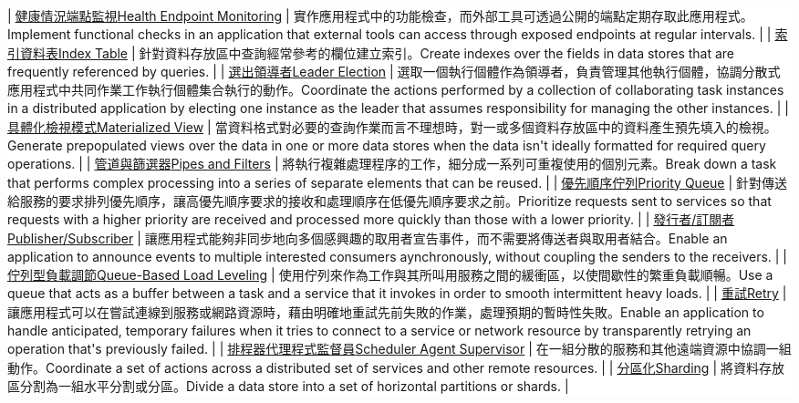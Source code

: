 |     [<span data-ttu-id="e8256-181">健康情況端點監視</span><span class="sxs-lookup"><span data-stu-id="e8256-181">Health Endpoint Monitoring</span></span>](./health-endpoint-monitoring.md)     |                                              <span data-ttu-id="e8256-182">實作應用程式中的功能檢查，而外部工具可透過公開的端點定期存取此應用程式。</span><span class="sxs-lookup"><span data-stu-id="e8256-182">Implement functional checks in an application that external tools can access through exposed endpoints at regular intervals.</span></span>                                               |
|                    [<span data-ttu-id="e8256-183">索引資料表</span><span class="sxs-lookup"><span data-stu-id="e8256-183">Index Table</span></span>](./index-table.md)                    |                                                                <span data-ttu-id="e8256-184">針對資料存放區中查詢經常參考的欄位建立索引。</span><span class="sxs-lookup"><span data-stu-id="e8256-184">Create indexes over the fields in data stores that are frequently referenced by queries.</span></span>                                                                 |
|                [<span data-ttu-id="e8256-185">選出領導者</span><span class="sxs-lookup"><span data-stu-id="e8256-185">Leader Election</span></span>](./leader-election.md)                |   <span data-ttu-id="e8256-186">選取一個執行個體作為領導者，負責管理其他執行個體，協調分散式應用程式中共同作業工作執行個體集合執行的動作。</span><span class="sxs-lookup"><span data-stu-id="e8256-186">Coordinate the actions performed by a collection of collaborating task instances in a distributed application by electing one instance as the leader that assumes responsibility for managing the other instances.</span></span>    |
|              [<span data-ttu-id="e8256-187">具體化檢視模式</span><span class="sxs-lookup"><span data-stu-id="e8256-187">Materialized View</span></span>](./materialized-view.md)              |                                        <span data-ttu-id="e8256-188">當資料格式對必要的查詢作業而言不理想時，對一或多個資料存放區中的資料產生預先填入的檢視。</span><span class="sxs-lookup"><span data-stu-id="e8256-188">Generate prepopulated views over the data in one or more data stores when the data isn't ideally formatted for required query operations.</span></span>                                        |
|              [<span data-ttu-id="e8256-189">管道與篩選器</span><span class="sxs-lookup"><span data-stu-id="e8256-189">Pipes and Filters</span></span>](./pipes-and-filters.md)              |                                                        <span data-ttu-id="e8256-190">將執行複雜處理程序的工作，細分成一系列可重複使用的個別元素。</span><span class="sxs-lookup"><span data-stu-id="e8256-190">Break down a task that performs complex processing into a series of separate elements that can be reused.</span></span>                                                        |
|                 [<span data-ttu-id="e8256-191">優先順序佇列</span><span class="sxs-lookup"><span data-stu-id="e8256-191">Priority Queue</span></span>](./priority-queue.md)                 |                                 <span data-ttu-id="e8256-192">針對傳送給服務的要求排列優先順序，讓高優先順序要求的接收和處理順序在低優先順序要求之前。</span><span class="sxs-lookup"><span data-stu-id="e8256-192">Prioritize requests sent to services so that requests with a higher priority are received and processed more quickly than those with a lower priority.</span></span>                                  |
| [<span data-ttu-id="e8256-193">發行者/訂閱者</span><span class="sxs-lookup"><span data-stu-id="e8256-193">Publisher/Subscriber</span></span>](./publisher-subscriber.md) | <span data-ttu-id="e8256-194">讓應用程式能夠非同步地向多個感興趣的取用者宣告事件，而不需要將傳送者與取用者結合。</span><span class="sxs-lookup"><span data-stu-id="e8256-194">Enable an application to announce events to multiple interested consumers aynchronously, without coupling the senders to the receivers.</span></span> |
|      [<span data-ttu-id="e8256-195">佇列型負載調節</span><span class="sxs-lookup"><span data-stu-id="e8256-195">Queue-Based Load Leveling</span></span>](./queue-based-load-leveling.md)      |                                               <span data-ttu-id="e8256-196">使用佇列來作為工作與其所叫用服務之間的緩衝區，以使間歇性的繁重負載順暢。</span><span class="sxs-lookup"><span data-stu-id="e8256-196">Use a queue that acts as a buffer between a task and a service that it invokes in order to smooth intermittent heavy loads.</span></span>                                               |
|                          [<span data-ttu-id="e8256-197">重試</span><span class="sxs-lookup"><span data-stu-id="e8256-197">Retry</span></span>](./retry.md)                          |               <span data-ttu-id="e8256-198">讓應用程式可以在嘗試連線到服務或網路資源時，藉由明確地重試先前失敗的作業，處理預期的暫時性失敗。</span><span class="sxs-lookup"><span data-stu-id="e8256-198">Enable an application to handle anticipated, temporary failures when it tries to connect to a service or network resource by transparently retrying an operation that's previously failed.</span></span>                |
|     [<span data-ttu-id="e8256-199">排程器代理程式監督員</span><span class="sxs-lookup"><span data-stu-id="e8256-199">Scheduler Agent Supervisor</span></span>](./scheduler-agent-supervisor.md)     |                                                              <span data-ttu-id="e8256-200">在一組分散的服務和其他遠端資源中協調一組動作。</span><span class="sxs-lookup"><span data-stu-id="e8256-200">Coordinate a set of actions across a distributed set of services and other remote resources.</span></span>                                                               |
|                       [<span data-ttu-id="e8256-201">分區化</span><span class="sxs-lookup"><span data-stu-id="e8256-201">Sharding</span></span>](./sharding.md)                       |                                                                           <span data-ttu-id="e8256-202">將資料存放區分割為一組水平分割或分區。</span><span class="sxs-lookup"><span data-stu-id="e8256-202">Divide a data store into a set of horizontal partitions or shards.</span></span>                                                                            |